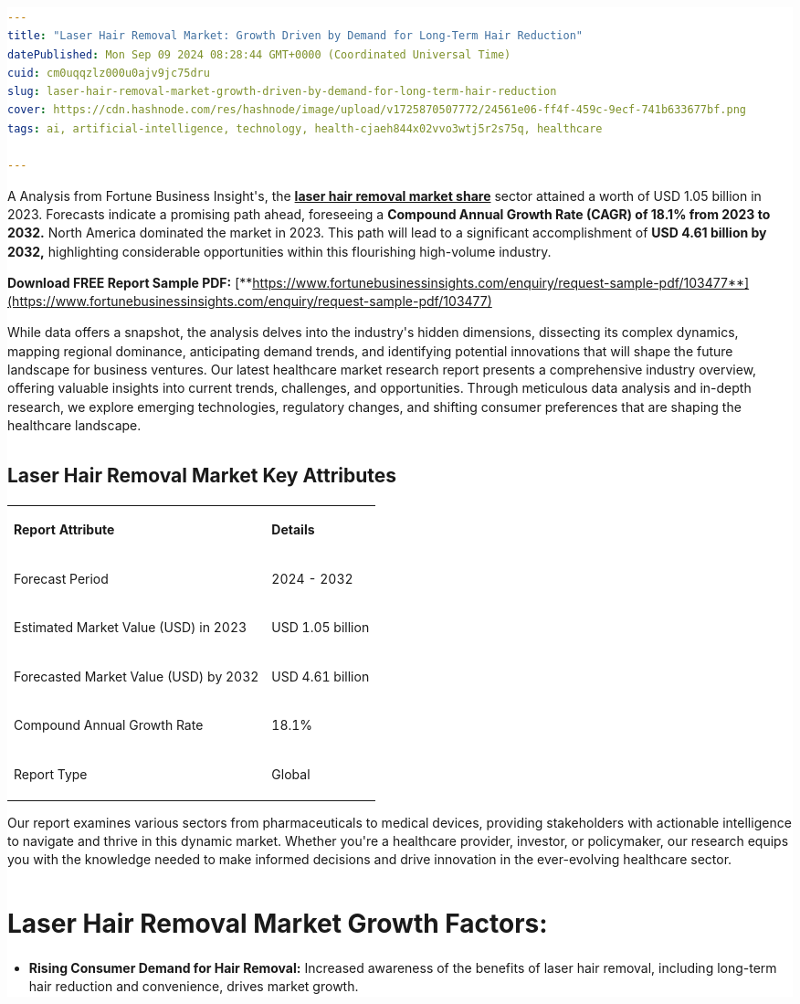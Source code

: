 ```yaml
---
title: "Laser Hair Removal Market: Growth Driven by Demand for Long-Term Hair Reduction"
datePublished: Mon Sep 09 2024 08:28:44 GMT+0000 (Coordinated Universal Time)
cuid: cm0uqqzlz000u0ajv9jc75dru
slug: laser-hair-removal-market-growth-driven-by-demand-for-long-term-hair-reduction
cover: https://cdn.hashnode.com/res/hashnode/image/upload/v1725870507772/24561e06-ff4f-459c-9ecf-741b633677bf.png
tags: ai, artificial-intelligence, technology, health-cjaeh844x02vvo3wtj5r2s75q, healthcare

---
```


A Analysis from Fortune Business Insight's, the [**laser hair removal market share**](https://www.fortunebusinessinsights.com/laser-hair-removal-market-103477) sector attained a worth of USD 1.05 billion in 2023. Forecasts indicate a promising path ahead, foreseeing a **Compound Annual Growth Rate (CAGR) of 18.1% from 2023 to 2032.** North America dominated the market in 2023. This path will lead to a significant accomplishment of **USD 4.61 billion by 2032,** highlighting considerable opportunities within this flourishing high-volume industry.

**Download FREE Report Sample PDF:** [**https://www.fortunebusinessinsights.com/enquiry/request-sample-pdf/103477**](https://www.fortunebusinessinsights.com/enquiry/request-sample-pdf/103477)

While data offers a snapshot, the analysis delves into the industry's hidden dimensions, dissecting its complex dynamics, mapping regional dominance, anticipating demand trends, and identifying potential innovations that will shape the future landscape for business ventures. Our latest healthcare market research report presents a comprehensive industry overview, offering valuable insights into current trends, challenges, and opportunities. Through meticulous data analysis and in-depth research, we explore emerging technologies, regulatory changes, and shifting consumer preferences that are shaping the healthcare landscape.

## **Laser Hair Removal Market Key Attributes**

<table><tbody><tr><td colspan="1" rowspan="1"><p><strong>Report Attribute</strong></p></td><td colspan="1" rowspan="1"><p><strong>Details</strong></p></td></tr><tr><td colspan="1" rowspan="1"><p>Forecast Period</p></td><td colspan="1" rowspan="1"><p>2024 - 2032</p></td></tr><tr><td colspan="1" rowspan="1"><p>Estimated Market Value (USD) in&nbsp;2023</p></td><td colspan="1" rowspan="1"><p>USD 1.05 billion</p></td></tr><tr><td colspan="1" rowspan="1"><p>Forecasted Market Value (USD) by&nbsp;2032</p></td><td colspan="1" rowspan="1"><p>USD 4.61 billion</p></td></tr><tr><td colspan="1" rowspan="1"><p>Compound Annual Growth Rate</p></td><td colspan="1" rowspan="1"><p>18.1%</p></td></tr><tr><td colspan="1" rowspan="1"><p>Report Type</p></td><td colspan="1" rowspan="1"><p>Global</p></td></tr></tbody></table>

Our report examines various sectors from pharmaceuticals to medical devices, providing stakeholders with actionable intelligence to navigate and thrive in this dynamic market. Whether you're a healthcare provider, investor, or policymaker, our research equips you with the knowledge needed to make informed decisions and drive innovation in the ever-evolving healthcare sector.

# Laser Hair Removal Market Growth Factors:

* **Rising Consumer Demand for Hair Removal:** Increased awareness of the benefits of laser hair removal, including long-term hair reduction and convenience, drives market growth.
    